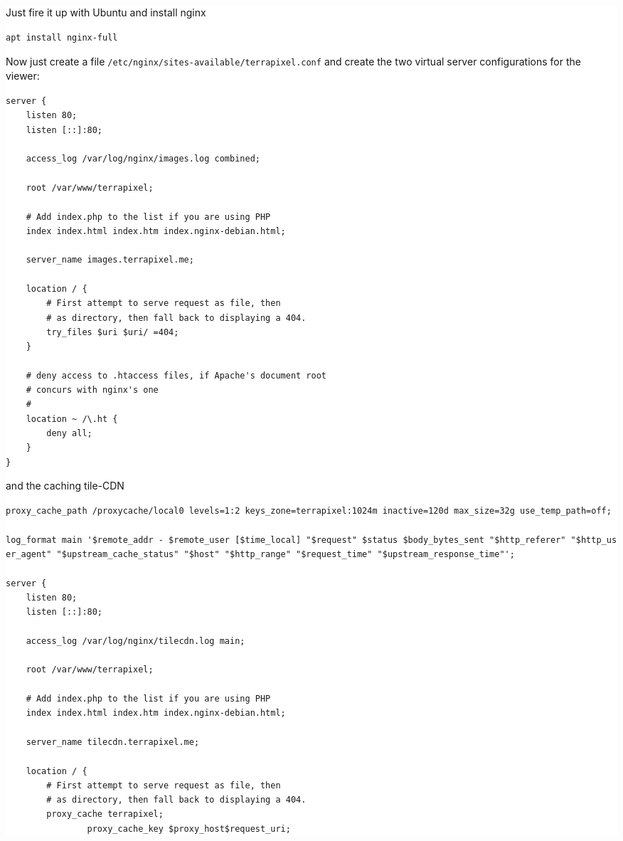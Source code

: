 Just fire it up with Ubuntu and install nginx

```bash
apt install nginx-full
```

Now just create a file `/etc/nginx/sites-available/terrapixel.conf` and create the
two virtual server configurations for the viewer:

```
server {
    listen 80;
    listen [::]:80;

	access_log /var/log/nginx/images.log combined;

	root /var/www/terrapixel;

	# Add index.php to the list if you are using PHP
	index index.html index.htm index.nginx-debian.html;

	server_name images.terrapixel.me;

	location / {
		# First attempt to serve request as file, then
		# as directory, then fall back to displaying a 404.
		try_files $uri $uri/ =404;
	}

	# deny access to .htaccess files, if Apache's document root
	# concurs with nginx's one
	#
	location ~ /\.ht {
		deny all;
	}
}
```
and the caching tile-CDN

```
proxy_cache_path /proxycache/local0 levels=1:2 keys_zone=terrapixel:1024m inactive=120d max_size=32g use_temp_path=off;

log_format main '$remote_addr - $remote_user [$time_local] "$request" $status $body_bytes_sent "$http_referer" "$http_user_agent" "$upstream_cache_status" "$host" "$http_range" "$request_time" "$upstream_response_time"';

server {
    listen 80;
    listen [::]:80;

	access_log /var/log/nginx/tilecdn.log main;

	root /var/www/terrapixel;

	# Add index.php to the list if you are using PHP
	index index.html index.htm index.nginx-debian.html;

	server_name tilecdn.terrapixel.me;

	location / {
		# First attempt to serve request as file, then
		# as directory, then fall back to displaying a 404.
		proxy_cache terrapixel;
                proxy_cache_key $proxy_host$request_uri;

```